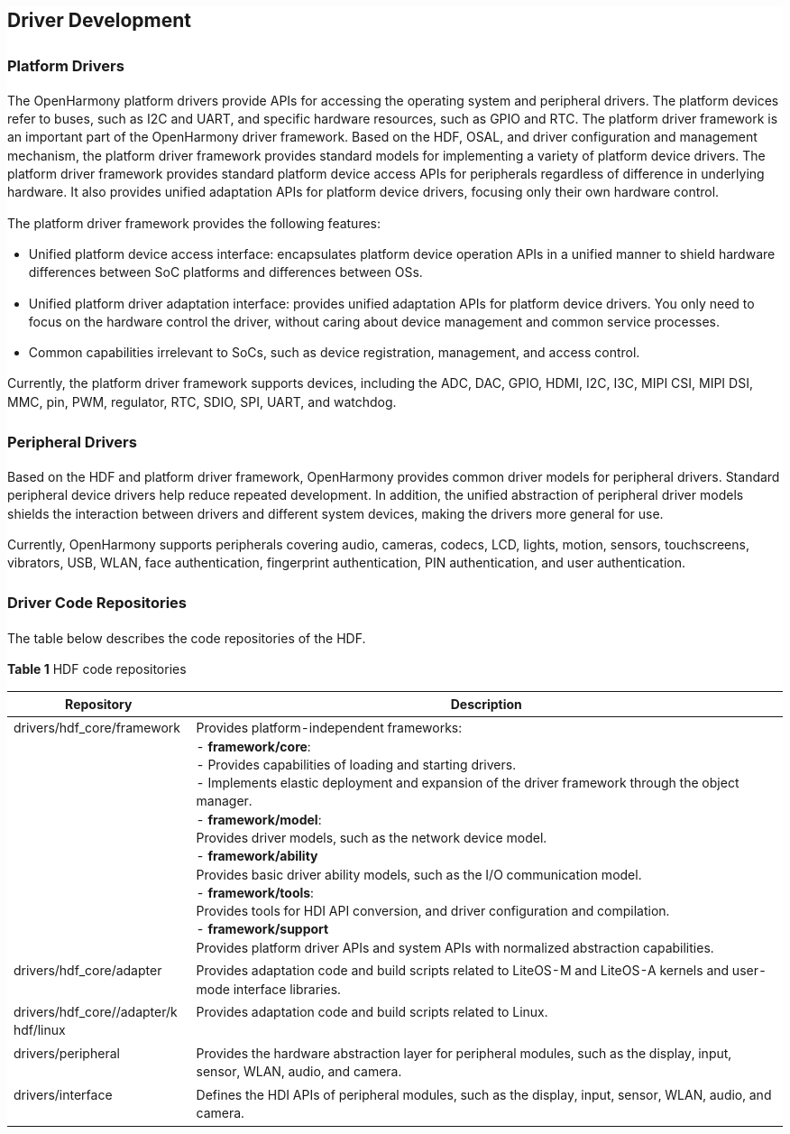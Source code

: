 
## Driver Development


### Platform Drivers

The OpenHarmony platform drivers provide APIs for accessing the operating system and peripheral drivers. The platform devices refer to buses, such as I2C and UART, and specific hardware resources, such as GPIO and RTC. The platform driver framework is an important part of the OpenHarmony driver framework. Based on the HDF, OSAL, and driver configuration and management mechanism, the platform driver framework provides standard models for implementing a variety of platform device drivers. The platform driver framework provides standard platform device access APIs for peripherals regardless of difference in underlying hardware. It also provides unified adaptation APIs for platform device drivers, focusing only their own hardware control.

The platform driver framework provides the following features:

- Unified platform device access interface: encapsulates platform device operation APIs in a unified manner to shield hardware differences between SoC platforms and differences between OSs.

- Unified platform driver adaptation interface: provides unified adaptation APIs for platform device drivers. You only need to focus on the hardware control the driver, without caring about device management and common service processes.

- Common capabilities irrelevant to SoCs, such as device registration, management, and access control.

Currently, the platform driver framework supports devices, including the ADC, DAC, GPIO, HDMI, I2C, I3C, MIPI CSI, MIPI DSI, MMC, pin, PWM, regulator, RTC, SDIO, SPI, UART, and watchdog.


### Peripheral Drivers

Based on the HDF and platform driver framework, OpenHarmony provides common driver models for peripheral drivers. Standard peripheral device drivers help reduce repeated development. In addition, the unified abstraction of peripheral driver models shields the interaction between drivers and different system devices, making the drivers more general for use.

Currently, OpenHarmony supports peripherals covering audio, cameras, codecs, LCD, lights, motion, sensors, touchscreens, vibrators, USB, WLAN, face authentication, fingerprint authentication, PIN authentication, and user authentication.


### Driver Code Repositories

The table below describes the code repositories of the HDF.

  **Table 1** HDF code repositories

| Repository| Description|
| -------- | -------- |
| drivers/hdf_core/framework | Provides platform-independent frameworks:<br>- **framework/core**:<br>  - Provides capabilities of loading and starting drivers.<br>  - Implements elastic deployment and expansion of the driver framework through the object manager.<br>- **framework/model**:<br>  Provides driver models, such as the network device model.<br>- **framework/ability**<br>  Provides basic driver ability models, such as the I/O communication model.<br>- **framework/tools**:<br>  Provides tools for HDI API conversion, and driver configuration and compilation.<br>- **framework/support**<br>  Provides platform driver APIs and system APIs with normalized abstraction capabilities.|
| drivers/hdf_core/adapter | Provides adaptation code and build scripts related to LiteOS-M and LiteOS-A kernels and user-mode interface libraries.|
| drivers/hdf_core//adapter/khdf/linux | Provides adaptation code and build scripts related to Linux.|
| drivers/peripheral | Provides the hardware abstraction layer for peripheral modules, such as the display, input, sensor, WLAN, audio, and camera.|
| drivers/interface | Defines the HDI APIs of peripheral modules, such as the display, input, sensor, WLAN, audio, and camera.|
